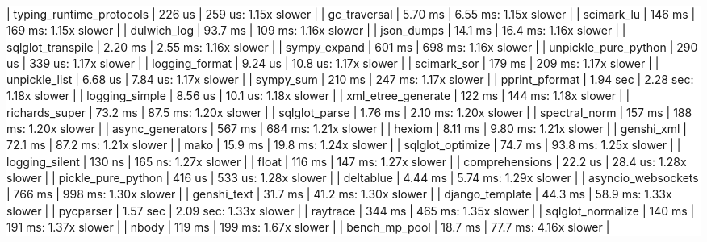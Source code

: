 | typing_runtime_protocols | 226 us                                                       | 259 us: 1.15x slower                                                   |
| gc_traversal             | 5.70 ms                                                      | 6.55 ms: 1.15x slower                                                  |
| scimark_lu               | 146 ms                                                       | 169 ms: 1.15x slower                                                   |
| dulwich_log              | 93.7 ms                                                      | 109 ms: 1.16x slower                                                   |
| json_dumps               | 14.1 ms                                                      | 16.4 ms: 1.16x slower                                                  |
| sqlglot_transpile        | 2.20 ms                                                      | 2.55 ms: 1.16x slower                                                  |
| sympy_expand             | 601 ms                                                       | 698 ms: 1.16x slower                                                   |
| unpickle_pure_python     | 290 us                                                       | 339 us: 1.17x slower                                                   |
| logging_format           | 9.24 us                                                      | 10.8 us: 1.17x slower                                                  |
| scimark_sor              | 179 ms                                                       | 209 ms: 1.17x slower                                                   |
| unpickle_list            | 6.68 us                                                      | 7.84 us: 1.17x slower                                                  |
| sympy_sum                | 210 ms                                                       | 247 ms: 1.17x slower                                                   |
| pprint_pformat           | 1.94 sec                                                     | 2.28 sec: 1.18x slower                                                 |
| logging_simple           | 8.56 us                                                      | 10.1 us: 1.18x slower                                                  |
| xml_etree_generate       | 122 ms                                                       | 144 ms: 1.18x slower                                                   |
| richards_super           | 73.2 ms                                                      | 87.5 ms: 1.20x slower                                                  |
| sqlglot_parse            | 1.76 ms                                                      | 2.10 ms: 1.20x slower                                                  |
| spectral_norm            | 157 ms                                                       | 188 ms: 1.20x slower                                                   |
| async_generators         | 567 ms                                                       | 684 ms: 1.21x slower                                                   |
| hexiom                   | 8.11 ms                                                      | 9.80 ms: 1.21x slower                                                  |
| genshi_xml               | 72.1 ms                                                      | 87.2 ms: 1.21x slower                                                  |
| mako                     | 15.9 ms                                                      | 19.8 ms: 1.24x slower                                                  |
| sqlglot_optimize         | 74.7 ms                                                      | 93.8 ms: 1.25x slower                                                  |
| logging_silent           | 130 ns                                                       | 165 ns: 1.27x slower                                                   |
| float                    | 116 ms                                                       | 147 ms: 1.27x slower                                                   |
| comprehensions           | 22.2 us                                                      | 28.4 us: 1.28x slower                                                  |
| pickle_pure_python       | 416 us                                                       | 533 us: 1.28x slower                                                   |
| deltablue                | 4.44 ms                                                      | 5.74 ms: 1.29x slower                                                  |
| asyncio_websockets       | 766 ms                                                       | 998 ms: 1.30x slower                                                   |
| genshi_text              | 31.7 ms                                                      | 41.2 ms: 1.30x slower                                                  |
| django_template          | 44.3 ms                                                      | 58.9 ms: 1.33x slower                                                  |
| pycparser                | 1.57 sec                                                     | 2.09 sec: 1.33x slower                                                 |
| raytrace                 | 344 ms                                                       | 465 ms: 1.35x slower                                                   |
| sqlglot_normalize        | 140 ms                                                       | 191 ms: 1.37x slower                                                   |
| nbody                    | 119 ms                                                       | 199 ms: 1.67x slower                                                   |
| bench_mp_pool            | 18.7 ms                                                      | 77.7 ms: 4.16x slower                                                  |